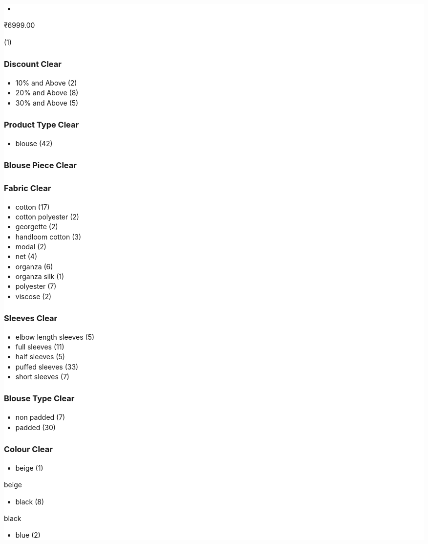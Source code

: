 -

₹6999.00

(1)

### Discount Clear

- 10% and Above (2)
- 20% and Above (8)
- 30% and Above (5)

### Product Type Clear

- blouse (42)

### Blouse Piece Clear

### Fabric Clear

- cotton (17)
- cotton polyester (2)
- georgette (2)
- handloom cotton (3)
- modal (2)
- net (4)
- organza (6)
- organza silk (1)
- polyester (7)
- viscose (2)

### Sleeves Clear

- elbow length sleeves (5)
- full sleeves (11)
- half sleeves (5)
- puffed sleeves (33)
- short sleeves (7)

### Blouse Type Clear

- non padded (7)
- padded (30)

### Colour Clear

- beige (1)

beige
- black (8)

black
- blue (2)
